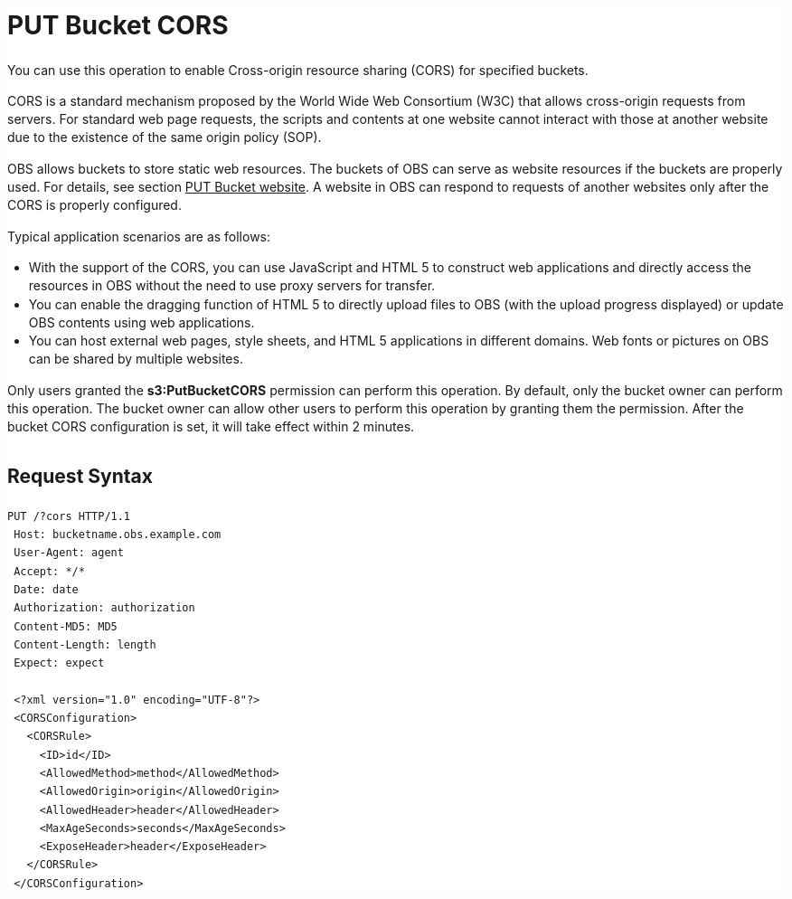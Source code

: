 # PUT Bucket CORS<a name="EN-US_TOPIC_0125560238"></a>

You can use this operation to enable Cross-origin resource sharing \(CORS\) for specified buckets.

CORS is a standard mechanism proposed by the World Wide Web Consortium \(W3C\) that allows cross-origin requests from servers. For standard web page requests, the scripts and contents at one website cannot interact with those at another website due to the existence of the same origin policy \(SOP\).

OBS allows buckets to store static web resources. The buckets of OBS can serve as website resources if the buckets are properly used. For details, see section  [PUT Bucket website](put-bucket-website.md). A website in OBS can respond to requests of another websites only after the CORS is properly configured.

Typical application scenarios are as follows:

-   With the support of the CORS, you can use JavaScript and HTML 5 to construct web applications and directly access the resources in OBS without the need to use proxy servers for transfer.
-   You can enable the dragging function of HTML 5 to directly upload files to OBS \(with the upload progress displayed\) or update OBS contents using web applications.
-   You can host external web pages, style sheets, and HTML 5 applications in different domains. Web fonts or pictures on OBS can be shared by multiple websites.

Only users granted the  **s3:PutBucketCORS**  permission can perform this operation. By default, only the bucket owner can perform this operation. The bucket owner can allow other users to perform this operation by granting them the permission. After the bucket CORS configuration is set, it will take effect within 2 minutes.

## Request Syntax<a name="section43823577"></a>

```
PUT /?cors HTTP/1.1 
 Host: bucketname.obs.example.com
 User-Agent: agent
 Accept: */*
 Date: date 
 Authorization: authorization 
 Content-MD5: MD5
 Content-Length: length 
 Expect: expect

 <?xml version="1.0" encoding="UTF-8"?> 
 <CORSConfiguration> 
   <CORSRule> 
     <ID>id</ID> 
     <AllowedMethod>method</AllowedMethod> 
     <AllowedOrigin>origin</AllowedOrigin> 
     <AllowedHeader>header</AllowedHeader> 
     <MaxAgeSeconds>seconds</MaxAgeSeconds> 
     <ExposeHeader>header</ExposeHeader> 
   </CORSRule> 
 </CORSConfiguration>
```
